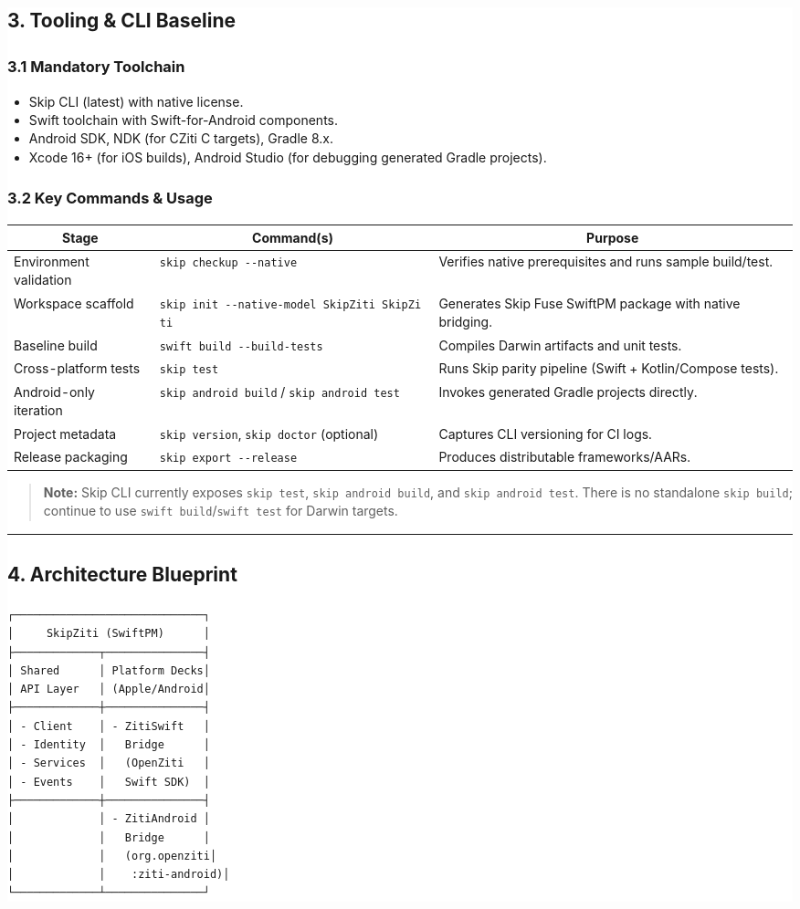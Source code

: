 
## 3. Tooling & CLI Baseline

### 3.1 Mandatory Toolchain
- Skip CLI (latest) with native license.
- Swift toolchain with Swift-for-Android components.
- Android SDK, NDK (for CZiti C targets), Gradle 8.x.
- Xcode 16+ (for iOS builds), Android Studio (for debugging generated Gradle projects).

### 3.2 Key Commands & Usage
| Stage | Command(s) | Purpose |
| --- | --- | --- |
| Environment validation | `skip checkup --native` | Verifies native prerequisites and runs sample build/test. |
| Workspace scaffold | `skip init --native-model SkipZiti SkipZiti` | Generates Skip Fuse SwiftPM package with native bridging. |
| Baseline build | `swift build --build-tests` | Compiles Darwin artifacts and unit tests. |
| Cross-platform tests | `skip test` | Runs Skip parity pipeline (Swift + Kotlin/Compose tests). |
| Android-only iteration | `skip android build` / `skip android test` | Invokes generated Gradle projects directly. |
| Project metadata | `skip version`, `skip doctor` (optional) | Captures CLI versioning for CI logs. |
| Release packaging | `skip export --release` | Produces distributable frameworks/AARs. |

> __Note:__ Skip CLI currently exposes `skip test`, `skip android build`, and `skip android test`. There is no standalone `skip build`; continue to use `swift build`/`swift test` for Darwin targets.

---

## 4. Architecture Blueprint

```
┌─────────────────────────────┐
│     SkipZiti (SwiftPM)      │
├─────────────┬───────────────┤
│ Shared      │ Platform Decks│
│ API Layer   │ (Apple/Android│
├─────────────┼───────────────┤
│ - Client    │ - ZitiSwift   │
│ - Identity  │   Bridge      │
│ - Services  │   (OpenZiti   │
│ - Events    │   Swift SDK)  │
├─────────────┼───────────────┤
│             │ - ZitiAndroid │
│             │   Bridge      │
│             │   (org.openziti│
│             │    :ziti-android)│
└─────────────┴───────────────┘
```
